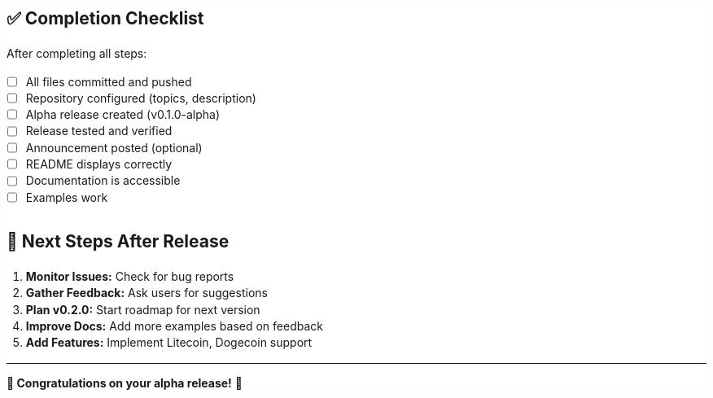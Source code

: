 
## ✅ Completion Checklist

After completing all steps:

- [ ] All files committed and pushed
- [ ] Repository configured (topics, description)
- [ ] Alpha release created (v0.1.0-alpha)
- [ ] Release tested and verified
- [ ] Announcement posted (optional)
- [ ] README displays correctly
- [ ] Documentation is accessible
- [ ] Examples work

## 🎯 Next Steps After Release

1. **Monitor Issues:** Check for bug reports
2. **Gather Feedback:** Ask users for suggestions
3. **Plan v0.2.0:** Start roadmap for next version
4. **Improve Docs:** Add more examples based on feedback
5. **Add Features:** Implement Litecoin, Dogecoin support

---

**🎊 Congratulations on your alpha release!** 🎊

